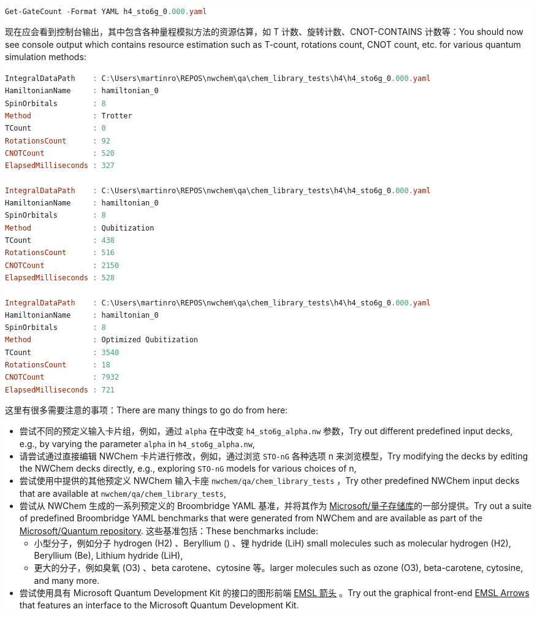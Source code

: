 ```powershell
Get-GateCount -Format YAML h4_sto6g_0.000.yaml
```

<span data-ttu-id="7b6d9-145">现在应会看到控制台输出，其中包含各种量程模拟方法的资源估算，如 T 计数、旋转计数、CNOT-CONTAINS 计数等：</span><span class="sxs-lookup"><span data-stu-id="7b6d9-145">You should now see console output which contains resource estimation such as T-count, rotations count, CNOT count, etc. for various quantum simulation methods:</span></span>

```powershell 
IntegralDataPath    : C:\Users\martinro\REPOS\nwchem\qa\chem_library_tests\h4\h4_sto6g_0.000.yaml
HamiltonianName     : hamiltonian_0
SpinOrbitals        : 8
Method              : Trotter
TCount              : 0
RotationsCount      : 92
CNOTCount           : 520
ElapsedMilliseconds : 327

IntegralDataPath    : C:\Users\martinro\REPOS\nwchem\qa\chem_library_tests\h4\h4_sto6g_0.000.yaml
HamiltonianName     : hamiltonian_0
SpinOrbitals        : 8
Method              : Qubitization
TCount              : 438
RotationsCount      : 516
CNOTCount           : 2150
ElapsedMilliseconds : 528

IntegralDataPath    : C:\Users\martinro\REPOS\nwchem\qa\chem_library_tests\h4\h4_sto6g_0.000.yaml
HamiltonianName     : hamiltonian_0
SpinOrbitals        : 8
Method              : Optimized Qubitization
TCount              : 3540
RotationsCount      : 18
CNOTCount           : 7932
ElapsedMilliseconds : 721
```

<span data-ttu-id="7b6d9-146">这里有很多需要注意的事项：</span><span class="sxs-lookup"><span data-stu-id="7b6d9-146">There are many things to go do from here:</span></span> 
- <span data-ttu-id="7b6d9-147">尝试不同的预定义输入卡片组，例如，通过 `alpha` 在中改变 `h4_sto6g_alpha.nw` 参数，</span><span class="sxs-lookup"><span data-stu-id="7b6d9-147">Try out different predefined input decks, e.g., by varying the parameter `alpha` in `h4_sto6g_alpha.nw`,</span></span> 
- <span data-ttu-id="7b6d9-148">请尝试通过直接编辑 NWChem 卡片进行修改，例如，通过浏览 `STO-nG` 各种选项 n 来浏览模型，</span><span class="sxs-lookup"><span data-stu-id="7b6d9-148">Try modifying the decks by editing the NWChem decks directly, e.g., exploring `STO-nG` models for various choices of n,</span></span> 
- <span data-ttu-id="7b6d9-149">尝试使用中提供的其他预定义 NWChem 输入卡座 `nwchem/qa/chem_library_tests` ，</span><span class="sxs-lookup"><span data-stu-id="7b6d9-149">Try other predefined NWChem input decks that are available at `nwchem/qa/chem_library_tests`,</span></span>
- <span data-ttu-id="7b6d9-150">尝试从 NWChem 生成的一系列预定义的 Broombridge YAML 基准，并将其作为 [Microsoft/量子存储库](https://github.com/Microsoft/Quantum/tree/main/samples/chemistry/IntegralData/YAML)的一部分提供。</span><span class="sxs-lookup"><span data-stu-id="7b6d9-150">Try out a suite of predefined Broombridge YAML benchmarks that were generated from NWChem and are available as part of the [Microsoft/Quantum repository](https://github.com/Microsoft/Quantum/tree/main/samples/chemistry/IntegralData/YAML).</span></span> <span data-ttu-id="7b6d9-151">这些基准包括：</span><span class="sxs-lookup"><span data-stu-id="7b6d9-151">These benchmarks include:</span></span> 
    - <span data-ttu-id="7b6d9-152">小型分子，例如分子 hydrogen (H2) 、Beryllium () 、锂 hydride (LiH) </span><span class="sxs-lookup"><span data-stu-id="7b6d9-152">small molecules such as molecular hydrogen (H2), Beryllium (Be), Lithium hydride (LiH),</span></span>
    - <span data-ttu-id="7b6d9-153">更大的分子，例如臭氧 (O3) 、beta carotene、cytosine 等。</span><span class="sxs-lookup"><span data-stu-id="7b6d9-153">larger molecules such as ozone (O3), beta-carotene, cytosine, and many more.</span></span> 
- <span data-ttu-id="7b6d9-154">尝试使用具有 Microsoft Quantum Development Kit 的接口的图形前端 [EMSL 箭头](https://arrows.emsl.pnnl.gov/api/qsharp_chem) 。</span><span class="sxs-lookup"><span data-stu-id="7b6d9-154">Try out the graphical front-end [EMSL Arrows](https://arrows.emsl.pnnl.gov/api/qsharp_chem) that features an interface to the Microsoft Quantum Development Kit.</span></span> 